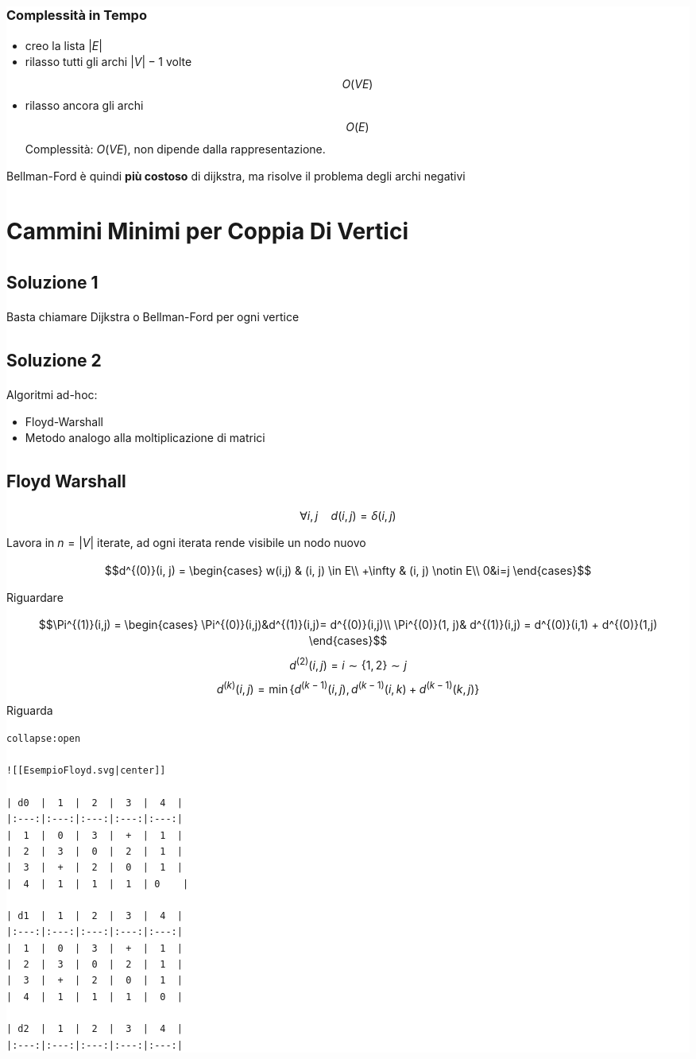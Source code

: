 ### Complessità in Tempo

- creo la lista $|E|$
- rilasso tutti gli archi $|V| -1$ volte $$O(VE)$$
- rilasso ancora gli archi$$O(E)$$
Complessità: $O(VE)$, non dipende dalla rappresentazione.

Bellman-Ford è quindi **più costoso** di dijkstra, ma risolve il problema degli archi negativi

# Cammini Minimi per Coppia Di Vertici

## Soluzione 1

Basta chiamare Dijkstra o Bellman-Ford per ogni vertice

## Soluzione 2

Algoritmi ad-hoc:

- Floyd-Warshall
- Metodo analogo alla moltiplicazione di matrici

## Floyd Warshall

$$\forall i,j\quad d(i,j) = \delta(i, j)$$

Lavora in $n = |V|$ iterate, ad ogni iterata rende visibile un nodo nuovo

$$d^{(0)}(i, j) = \begin{cases} 
w(i,j) &  (i, j) \in E\\
+\infty & (i, j) \notin E\\
0&i=j
\end{cases}$$

Riguardare

$$\Pi^{(1)}(i,j) = \begin{cases}
\Pi^{(0)}(i,j)&d^{(1)}(i,j)= d^{(0)}(i,j)\\
\Pi^{(0)}(1, j)& d^{(1)}(i,j) = d^{(0)}(i,1) + d^{(0)}(1,j)
\end{cases}$$
$$d^{(2)}(i,j) = i \sim \{1, 2\} \sim j$$
$$d^{(k)}(i,j) = \min\{d^{(k-1)}(i, j), d^{(k-1)}(i, k) + d^{(k-1)}(k, j)\}$$
Riguarda

```ad-example
collapse:open

![[EsempioFloyd.svg|center]]

| d0  |  1  |  2  |  3  |  4  |
|:---:|:---:|:---:|:---:|:---:|
|  1  |  0  |  3  |  +  |  1  |
|  2  |  3  |  0  |  2  |  1  |
|  3  |  +  |  2  |  0  |  1  |
|  4  |  1  |  1  |  1  | 0    |

| d1  |  1  |  2  |  3  |  4  |
|:---:|:---:|:---:|:---:|:---:|
|  1  |  0  |  3  |  +  |  1  |
|  2  |  3  |  0  |  2  |  1  |
|  3  |  +  |  2  |  0  |  1  |
|  4  |  1  |  1  |  1  |  0  | 

| d2  |  1  |  2  |  3  |  4  |
|:---:|:---:|:---:|:---:|:---:|
```